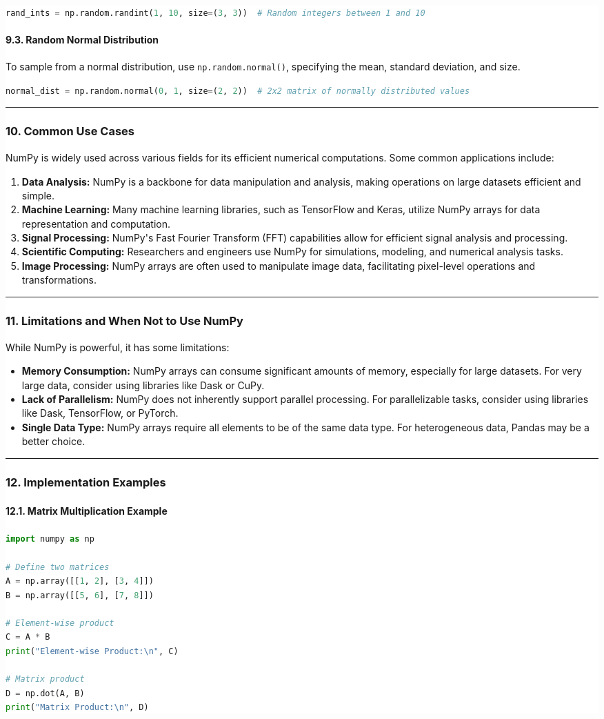 ```python
rand_ints = np.random.randint(1, 10, size=(3, 3))  # Random integers between 1 and 10
```

#### 9.3. Random Normal Distribution
To sample from a normal distribution, use `np.random.normal()`, specifying the mean, standard deviation, and size.

```python
normal_dist = np.random.normal(0, 1, size=(2, 2))  # 2x2 matrix of normally distributed values
```

---

### 10. Common Use Cases
NumPy is widely used across various fields for its efficient numerical computations. Some common applications include:

1. **Data Analysis:** NumPy is a backbone for data manipulation and analysis, making operations on large datasets efficient and simple.
2. **Machine Learning:** Many machine learning libraries, such as TensorFlow and Keras, utilize NumPy arrays for data representation and computation.
3. **Signal Processing:** NumPy's Fast Fourier Transform (FFT) capabilities allow for efficient signal analysis and processing.
4. **Scientific Computing:** Researchers and engineers use NumPy for simulations, modeling, and numerical analysis tasks.
5. **Image Processing:** NumPy arrays are often used to manipulate image data, facilitating pixel-level operations and transformations.

---

### 11. Limitations and When Not to Use NumPy
While NumPy is powerful, it has some limitations:

- **Memory Consumption:** NumPy arrays can consume significant amounts of memory, especially for large datasets. For very large data, consider using libraries like Dask or CuPy.
- **Lack of Parallelism:** NumPy does not inherently support parallel processing. For parallelizable tasks, consider using libraries like Dask, TensorFlow, or PyTorch.
- **Single Data Type:** NumPy arrays require all elements to be of the same data type. For heterogeneous data, Pandas may be a better choice.

---

### 12. Implementation Examples

#### 12.1. Matrix Multiplication Example

```python
import numpy as np

# Define two matrices
A = np.array([[1, 2], [3, 4]])
B = np.array([[5, 6], [7, 8]])

# Element-wise product
C = A * B
print("Element-wise Product:\n", C)

# Matrix product
D = np.dot(A, B)
print("Matrix Product:\n", D)
```
